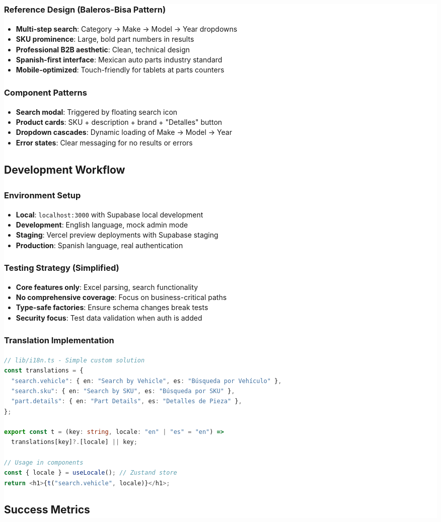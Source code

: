 ### Reference Design (Baleros-Bisa Pattern)

- **Multi-step search**: Category → Make → Model → Year dropdowns
- **SKU prominence**: Large, bold part numbers in results
- **Professional B2B aesthetic**: Clean, technical design
- **Spanish-first interface**: Mexican auto parts industry standard
- **Mobile-optimized**: Touch-friendly for tablets at parts counters

### Component Patterns

- **Search modal**: Triggered by floating search icon
- **Product cards**: SKU + description + brand + "Detalles" button
- **Dropdown cascades**: Dynamic loading of Make → Model → Year
- **Error states**: Clear messaging for no results or errors

## Development Workflow

### Environment Setup

- **Local**: `localhost:3000` with Supabase local development
- **Development**: English language, mock admin mode
- **Staging**: Vercel preview deployments with Supabase staging
- **Production**: Spanish language, real authentication

### Testing Strategy (Simplified)

- **Core features only**: Excel parsing, search functionality
- **No comprehensive coverage**: Focus on business-critical paths
- **Type-safe factories**: Ensure schema changes break tests
- **Security focus**: Test data validation when auth is added

### Translation Implementation

```typescript
// lib/i18n.ts - Simple custom solution
const translations = {
  "search.vehicle": { en: "Search by Vehicle", es: "Búsqueda por Vehículo" },
  "search.sku": { en: "Search by SKU", es: "Búsqueda por SKU" },
  "part.details": { en: "Part Details", es: "Detalles de Pieza" },
};

export const t = (key: string, locale: "en" | "es" = "en") =>
  translations[key]?.[locale] || key;

// Usage in components
const { locale } = useLocale(); // Zustand store
return <h1>{t("search.vehicle", locale)}</h1>;
```

## Success Metrics
